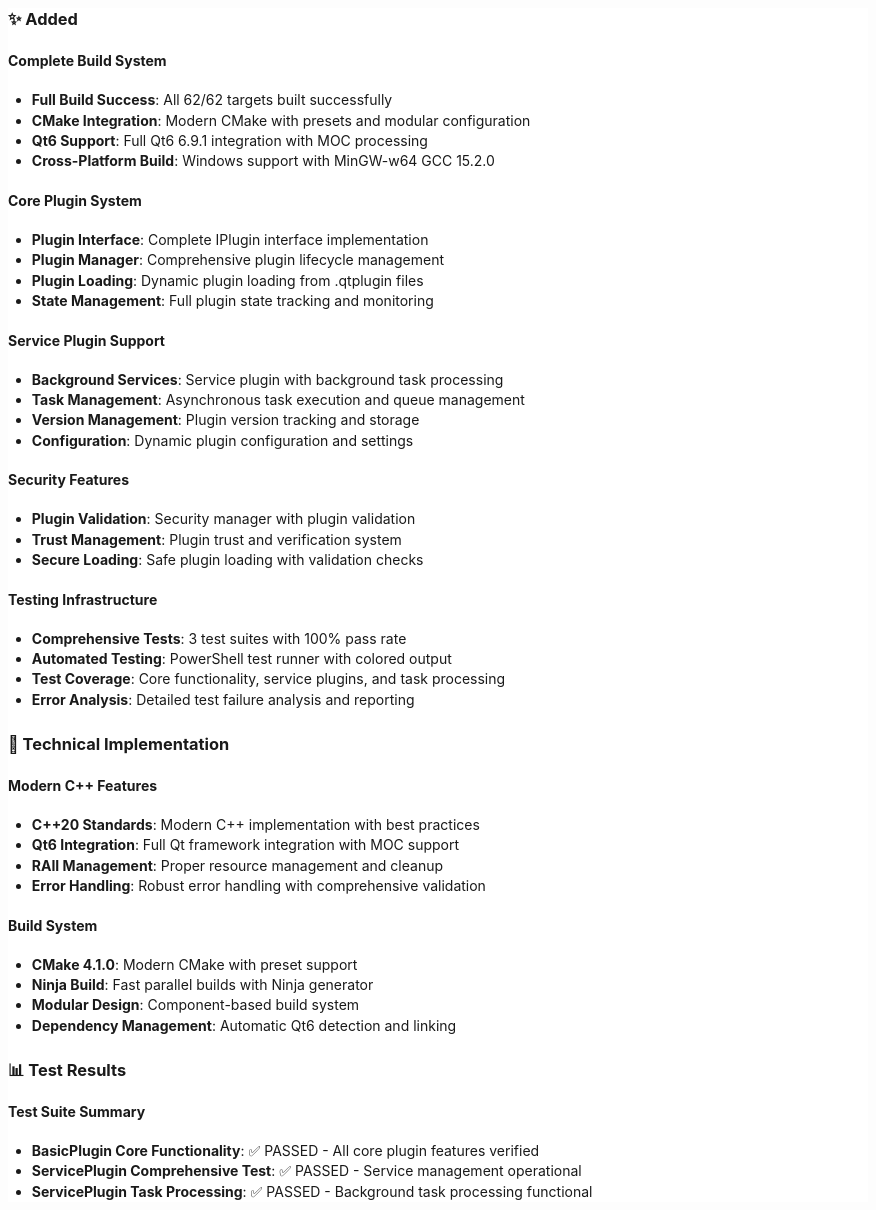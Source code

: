 ### ✨ Added

#### Complete Build System
- **Full Build Success**: All 62/62 targets built successfully
- **CMake Integration**: Modern CMake with presets and modular configuration
- **Qt6 Support**: Full Qt6 6.9.1 integration with MOC processing
- **Cross-Platform Build**: Windows support with MinGW-w64 GCC 15.2.0

#### Core Plugin System
- **Plugin Interface**: Complete IPlugin interface implementation
- **Plugin Manager**: Comprehensive plugin lifecycle management
- **Plugin Loading**: Dynamic plugin loading from .qtplugin files
- **State Management**: Full plugin state tracking and monitoring

#### Service Plugin Support
- **Background Services**: Service plugin with background task processing
- **Task Management**: Asynchronous task execution and queue management
- **Version Management**: Plugin version tracking and storage
- **Configuration**: Dynamic plugin configuration and settings

#### Security Features
- **Plugin Validation**: Security manager with plugin validation
- **Trust Management**: Plugin trust and verification system
- **Secure Loading**: Safe plugin loading with validation checks

#### Testing Infrastructure
- **Comprehensive Tests**: 3 test suites with 100% pass rate
- **Automated Testing**: PowerShell test runner with colored output
- **Test Coverage**: Core functionality, service plugins, and task processing
- **Error Analysis**: Detailed test failure analysis and reporting

### 🔧 Technical Implementation

#### Modern C++ Features
- **C++20 Standards**: Modern C++ implementation with best practices
- **Qt6 Integration**: Full Qt framework integration with MOC support
- **RAII Management**: Proper resource management and cleanup
- **Error Handling**: Robust error handling with comprehensive validation

#### Build System
- **CMake 4.1.0**: Modern CMake with preset support
- **Ninja Build**: Fast parallel builds with Ninja generator
- **Modular Design**: Component-based build system
- **Dependency Management**: Automatic Qt6 detection and linking

### 📊 Test Results

#### Test Suite Summary
- **BasicPlugin Core Functionality**: ✅ PASSED - All core plugin features verified
- **ServicePlugin Comprehensive Test**: ✅ PASSED - Service management operational
- **ServicePlugin Task Processing**: ✅ PASSED - Background task processing functional
